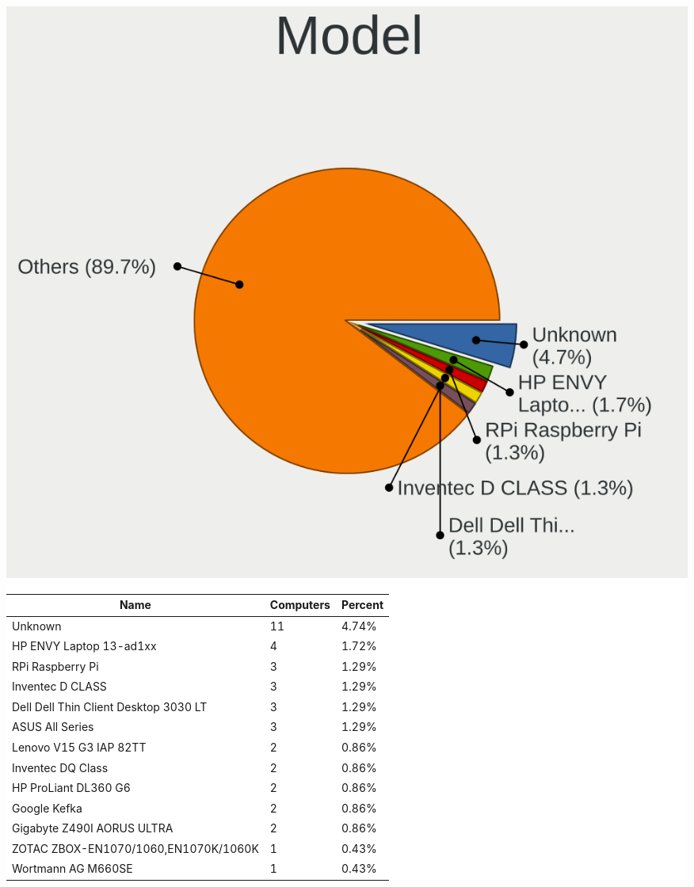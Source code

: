 ![Model](./All/images/pie_chart/node_model.svg)


| Name                                  | Computers | Percent |
|---------------------------------------|-----------|---------|
| Unknown                               | 11        | 4.74%   |
| HP ENVY Laptop 13-ad1xx               | 4         | 1.72%   |
| RPi Raspberry Pi                      | 3         | 1.29%   |
| Inventec D CLASS                      | 3         | 1.29%   |
| Dell Dell Thin Client Desktop 3030 LT | 3         | 1.29%   |
| ASUS All Series                       | 3         | 1.29%   |
| Lenovo V15 G3 IAP 82TT                | 2         | 0.86%   |
| Inventec DQ Class                     | 2         | 0.86%   |
| HP ProLiant DL360 G6                  | 2         | 0.86%   |
| Google Kefka                          | 2         | 0.86%   |
| Gigabyte Z490I AORUS ULTRA            | 2         | 0.86%   |
| ZOTAC ZBOX-EN1070/1060,EN1070K/1060K  | 1         | 0.43%   |
| Wortmann AG M660SE                    | 1         | 0.43%   |